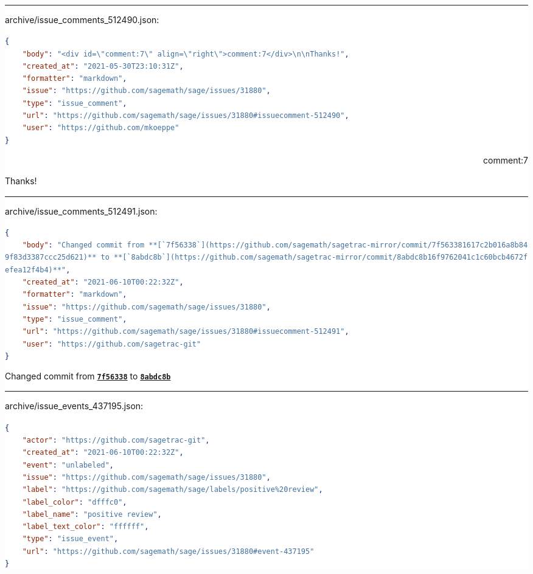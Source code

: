 


---

archive/issue_comments_512490.json:
```json
{
    "body": "<div id=\"comment:7\" align=\"right\">comment:7</div>\n\nThanks!",
    "created_at": "2021-05-30T23:10:31Z",
    "formatter": "markdown",
    "issue": "https://github.com/sagemath/sage/issues/31880",
    "type": "issue_comment",
    "url": "https://github.com/sagemath/sage/issues/31880#issuecomment-512490",
    "user": "https://github.com/mkoeppe"
}
```

<div id="comment:7" align="right">comment:7</div>

Thanks!



---

archive/issue_comments_512491.json:
```json
{
    "body": "Changed commit from **[`7f56338`](https://github.com/sagemath/sagetrac-mirror/commit/7f563381617c2b016a8b849f83d3387ccc25d621)** to **[`8abdc8b`](https://github.com/sagemath/sagetrac-mirror/commit/8abdc8b16f9762041c1c60bcb4672fefea12f4b4)**",
    "created_at": "2021-06-10T00:22:32Z",
    "formatter": "markdown",
    "issue": "https://github.com/sagemath/sage/issues/31880",
    "type": "issue_comment",
    "url": "https://github.com/sagemath/sage/issues/31880#issuecomment-512491",
    "user": "https://github.com/sagetrac-git"
}
```

Changed commit from **[`7f56338`](https://github.com/sagemath/sagetrac-mirror/commit/7f563381617c2b016a8b849f83d3387ccc25d621)** to **[`8abdc8b`](https://github.com/sagemath/sagetrac-mirror/commit/8abdc8b16f9762041c1c60bcb4672fefea12f4b4)**



---

archive/issue_events_437195.json:
```json
{
    "actor": "https://github.com/sagetrac-git",
    "created_at": "2021-06-10T00:22:32Z",
    "event": "unlabeled",
    "issue": "https://github.com/sagemath/sage/issues/31880",
    "label": "https://github.com/sagemath/sage/labels/positive%20review",
    "label_color": "dfffc0",
    "label_name": "positive review",
    "label_text_color": "ffffff",
    "type": "issue_event",
    "url": "https://github.com/sagemath/sage/issues/31880#event-437195"
}
```
